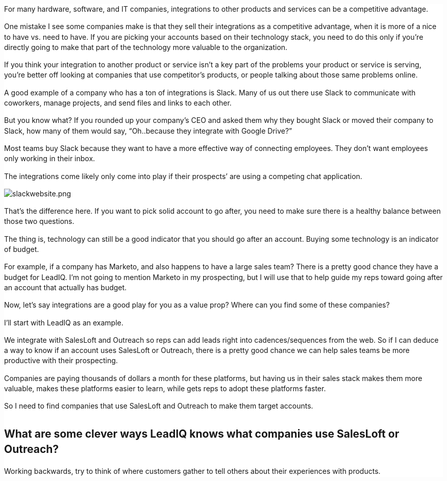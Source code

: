 For many hardware, software, and IT companies, integrations to other products and services can be a competitive advantage.

One mistake I see some companies make is that they sell their integrations as a competitive advantage, when it is more of a nice to have vs. need to have. If you are picking your accounts based on their technology stack, you need to do this only if you’re directly going to make that part of the technology more valuable to the organization. 

If you think your integration to another product or service isn’t a key part of the problems your product or service is serving, you’re better off looking at companies that use competitor’s products, or people talking about those same problems online.

A good example of a company who has a ton of integrations is Slack. Many of us out there use Slack to communicate with coworkers, manage projects, and send files and links to each other. 

But you know what? If you rounded up your company’s CEO and asked them why they bought Slack or moved their company to Slack, how many of them would say, “Oh..because they integrate with Google Drive?”

Most teams buy Slack because they want to have a more effective way of connecting employees. They don’t want employees only working in their inbox. 

The integrations come likely only come into play if their prospects’ are using a competing chat application. 

![slackwebsite.png](img/slackwebsite.png)


That’s the difference here. If you want to pick solid account to go after, you need to make sure there is a healthy balance between those two questions. 

The thing is, technology can still be a good indicator that you should go after an account. Buying some technology is an indicator of budget. 

For example, if a company has Marketo, and also happens to have a large sales team? There is a pretty good chance they have a budget for LeadIQ. I’m not going to mention Marketo in my prospecting, but I will use that to help guide my reps toward going after an account that actually has budget. 

Now, let’s say integrations are a good play for you as a value prop? Where can you find some of these companies?

 I’ll start with LeadIQ as an example. 

We integrate with SalesLoft and Outreach so reps can add leads right into cadences/sequences from the web.  So if I can deduce a way to know if an account uses SalesLoft or Outreach, there is a pretty good chance we can help sales teams be more productive with their prospecting. 

Companies are paying thousands of dollars a month for these platforms, but having us in their sales stack makes them more valuable, makes these platforms easier to learn, while gets reps to adopt these platforms faster. 

So I need to find companies that use SalesLoft and Outreach to make them target accounts.

## What are some clever ways LeadIQ knows what companies use SalesLoft or Outreach?

Working backwards, try to think of where customers gather to tell others about their experiences with products. 
